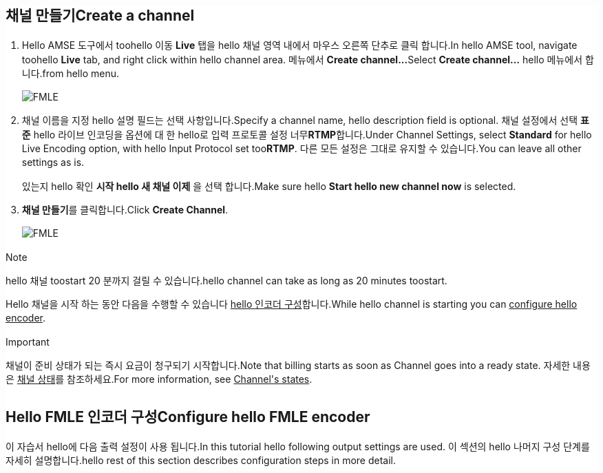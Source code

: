 ## <a name="create-a-channel"></a><span data-ttu-id="afda0-127">채널 만들기</span><span class="sxs-lookup"><span data-stu-id="afda0-127">Create a channel</span></span>
1. <span data-ttu-id="afda0-128">Hello AMSE 도구에서 toohello 이동 **Live** 탭을 hello 채널 영역 내에서 마우스 오른쪽 단추로 클릭 합니다.</span><span class="sxs-lookup"><span data-stu-id="afda0-128">In hello AMSE tool, navigate toohello **Live** tab, and right click within hello channel area.</span></span> <span data-ttu-id="afda0-129">메뉴에서 **Create channel...**</span><span class="sxs-lookup"><span data-stu-id="afda0-129">Select **Create channel…**</span></span> <span data-ttu-id="afda0-130">hello 메뉴에서 합니다.</span><span class="sxs-lookup"><span data-stu-id="afda0-130">from hello menu.</span></span>

    ![FMLE](./media/media-services-fmle-live-encoder/media-services-fmle1.png)

2. <span data-ttu-id="afda0-132">채널 이름을 지정 hello 설명 필드는 선택 사항입니다.</span><span class="sxs-lookup"><span data-stu-id="afda0-132">Specify a channel name, hello description field is optional.</span></span> <span data-ttu-id="afda0-133">채널 설정에서 선택 **표준** hello 라이브 인코딩을 옵션에 대 한 hello로 입력 프로토콜 설정 너무**RTMP**합니다.</span><span class="sxs-lookup"><span data-stu-id="afda0-133">Under Channel Settings, select **Standard** for hello Live Encoding option, with hello Input Protocol set too**RTMP**.</span></span> <span data-ttu-id="afda0-134">다른 모든 설정은 그대로 유지할 수 있습니다.</span><span class="sxs-lookup"><span data-stu-id="afda0-134">You can leave all other settings as is.</span></span>

    <span data-ttu-id="afda0-135">있는지 hello 확인 **시작 hello 새 채널 이제** 을 선택 합니다.</span><span class="sxs-lookup"><span data-stu-id="afda0-135">Make sure hello **Start hello new channel now** is selected.</span></span>

3. <span data-ttu-id="afda0-136">**채널 만들기**를 클릭합니다.</span><span class="sxs-lookup"><span data-stu-id="afda0-136">Click **Create Channel**.</span></span>

   ![FMLE](./media/media-services-fmle-live-encoder/media-services-fmle2.png)

> [!NOTE]
> <span data-ttu-id="afda0-138">hello 채널 toostart 20 분까지 걸릴 수 있습니다.</span><span class="sxs-lookup"><span data-stu-id="afda0-138">hello channel can take as long as 20 minutes toostart.</span></span>
>
>

<span data-ttu-id="afda0-139">Hello 채널을 시작 하는 동안 다음을 수행할 수 있습니다 [hello 인코더 구성](media-services-configure-fmle-live-encoder.md#configure_fmle_rtmp)합니다.</span><span class="sxs-lookup"><span data-stu-id="afda0-139">While hello channel is starting you can [configure hello encoder](media-services-configure-fmle-live-encoder.md#configure_fmle_rtmp).</span></span>

> [!IMPORTANT]
> <span data-ttu-id="afda0-140">채널이 준비 상태가 되는 즉시 요금이 청구되기 시작합니다.</span><span class="sxs-lookup"><span data-stu-id="afda0-140">Note that billing starts as soon as Channel goes into a ready state.</span></span> <span data-ttu-id="afda0-141">자세한 내용은 [채널 상태](media-services-manage-live-encoder-enabled-channels.md#states)를 참조하세요.</span><span class="sxs-lookup"><span data-stu-id="afda0-141">For more information, see [Channel's states](media-services-manage-live-encoder-enabled-channels.md#states).</span></span>
>
>

## <span data-ttu-id="afda0-142"><a id=configure_fmle_rtmp></a>Hello FMLE 인코더 구성</span><span class="sxs-lookup"><span data-stu-id="afda0-142"><a id=configure_fmle_rtmp></a>Configure hello FMLE encoder</span></span>
<span data-ttu-id="afda0-143">이 자습서 hello에 다음 출력 설정이 사용 됩니다.</span><span class="sxs-lookup"><span data-stu-id="afda0-143">In this tutorial hello following output settings are used.</span></span> <span data-ttu-id="afda0-144">이 섹션의 hello 나머지 구성 단계를 자세히 설명합니다.</span><span class="sxs-lookup"><span data-stu-id="afda0-144">hello rest of this section describes configuration steps in more detail.</span></span>
